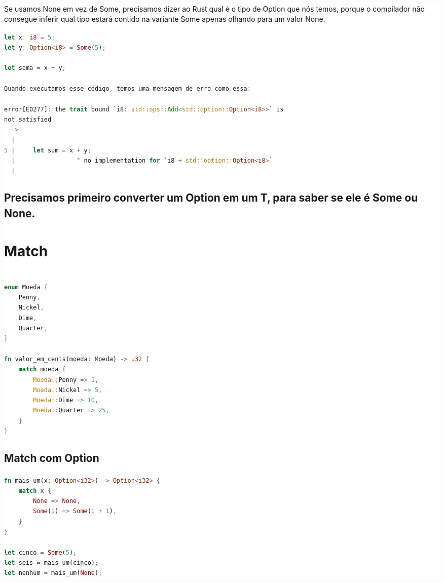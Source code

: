 Se usamos None em vez de Some, precisamos dizer ao Rust qual é o tipo de Option<T> que nós temos, porque o compilador não consegue inferir qual tipo estará contido na variante Some apenas olhando para um valor None.

```rs
let x: i8 = 5;
let y: Option<i8> = Some(5);

let soma = x + y;

Quando executamos esse código, temos uma mensagem de erro como essa:

error[E0277]: the trait bound `i8: std::ops::Add<std::option::Option<i8>>` is
not satisfied
 -->
  |
5 |     let sum = x + y;
  |                 ^ no implementation for `i8 + std::option::Option<i8>`
  |
```

## Precisamos primeiro converter um Option<T> em um T, para saber se ele é Some ou None.

# Match 

```rs

enum Moeda {
    Penny,
    Nickel,
    Dime,
    Quarter,
}

fn valor_em_cents(moeda: Moeda) -> u32 {
    match moeda {
        Moeda::Penny => 1,
        Moeda::Nickel => 5,
        Moeda::Dime => 10,
        Moeda::Quarter => 25,
    }
}
```

## Match com Option<T>

```rs
fn mais_um(x: Option<i32>) -> Option<i32> {
    match x {
        None => None,
        Some(i) => Some(i + 1),
    }
}

let cinco = Some(5);
let seis = mais_um(cinco);
let nenhum = mais_um(None);
```
